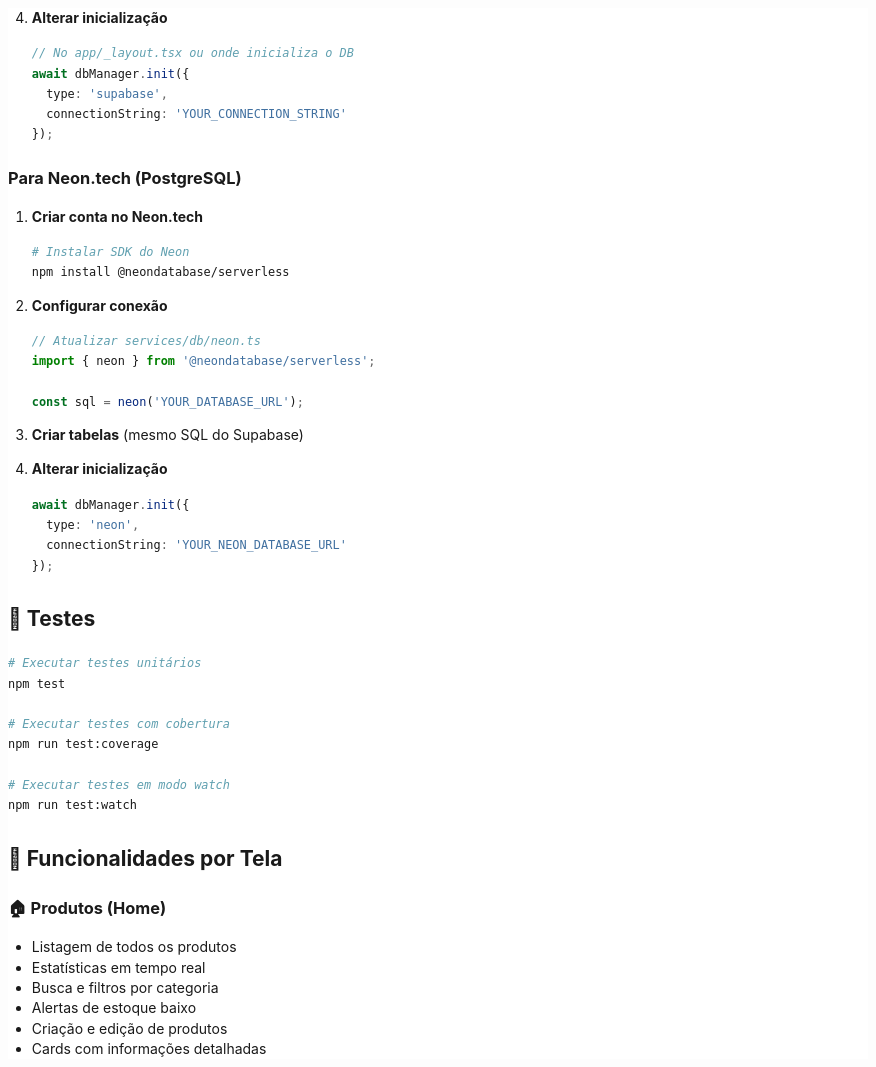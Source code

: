 4. **Alterar inicialização**
   ```typescript
   // No app/_layout.tsx ou onde inicializa o DB
   await dbManager.init({
     type: 'supabase',
     connectionString: 'YOUR_CONNECTION_STRING'
   });
   ```

### Para Neon.tech (PostgreSQL)

1. **Criar conta no Neon.tech**
   ```bash
   # Instalar SDK do Neon
   npm install @neondatabase/serverless
   ```

2. **Configurar conexão**
   ```typescript
   // Atualizar services/db/neon.ts
   import { neon } from '@neondatabase/serverless';
   
   const sql = neon('YOUR_DATABASE_URL');
   ```

3. **Criar tabelas** (mesmo SQL do Supabase)

4. **Alterar inicialização**
   ```typescript
   await dbManager.init({
     type: 'neon',
     connectionString: 'YOUR_NEON_DATABASE_URL'
   });
   ```

## 🧪 Testes

```bash
# Executar testes unitários
npm test

# Executar testes com cobertura
npm run test:coverage

# Executar testes em modo watch
npm run test:watch
```

## 📱 Funcionalidades por Tela

### 🏠 **Produtos (Home)**
- Listagem de todos os produtos
- Estatísticas em tempo real
- Busca e filtros por categoria
- Alertas de estoque baixo
- Criação e edição de produtos
- Cards com informações detalhadas
